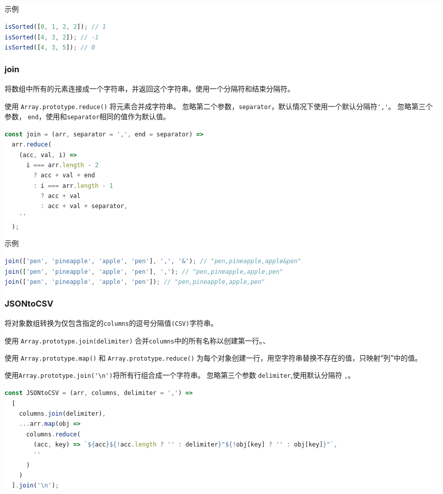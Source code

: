 示例

```js
isSorted([0, 1, 2, 2]); // 1
isSorted([4, 3, 2]); // -1
isSorted([4, 3, 5]); // 0
```


### join

将数组中所有的元素连接成一个字符串，并返回这个字符串。使用一个分隔符和结束分隔符。


使用 `Array.prototype.reduce()` 将元素合并成字符串。
忽略第二个参数，`separator`，默认情况下使用一个默认分隔符`','`。
忽略第三个参数， `end`，使用和`separator`相同的值作为默认值。

```js
const join = (arr, separator = ',', end = separator) =>
  arr.reduce(
    (acc, val, i) =>
      i === arr.length - 2
        ? acc + val + end
        : i === arr.length - 1
          ? acc + val
          : acc + val + separator,
    ''
  );
```


示例

```js
join(['pen', 'pineapple', 'apple', 'pen'], ',', '&'); // "pen,pineapple,apple&pen"
join(['pen', 'pineapple', 'apple', 'pen'], ','); // "pen,pineapple,apple,pen"
join(['pen', 'pineapple', 'apple', 'pen']); // "pen,pineapple,apple,pen"
```





### JSONtoCSV 


将对象数组转换为仅包含指定的`columns`的逗号分隔值`(CSV)`字符串。

使用 `Array.prototype.join(delimiter)` 合并`columns`中的所有名称以创建第一行。、

使用 `Array.prototype.map()` 和 `Array.prototype.reduce()` 为每个对象创建一行，用空字符串替换不存在的值，只映射“列”中的值。

使用` Array.prototype.join('\n') `将所有行组合成一个字符串。
忽略第三个参数 `delimiter`,使用默认分隔符 `,`。

```js
const JSONtoCSV = (arr, columns, delimiter = ',') =>
  [
    columns.join(delimiter),
    ...arr.map(obj =>
      columns.reduce(
        (acc, key) => `${acc}${!acc.length ? '' : delimiter}"${!obj[key] ? '' : obj[key]}"`,
        ''
      )
    )
  ].join('\n');
```
